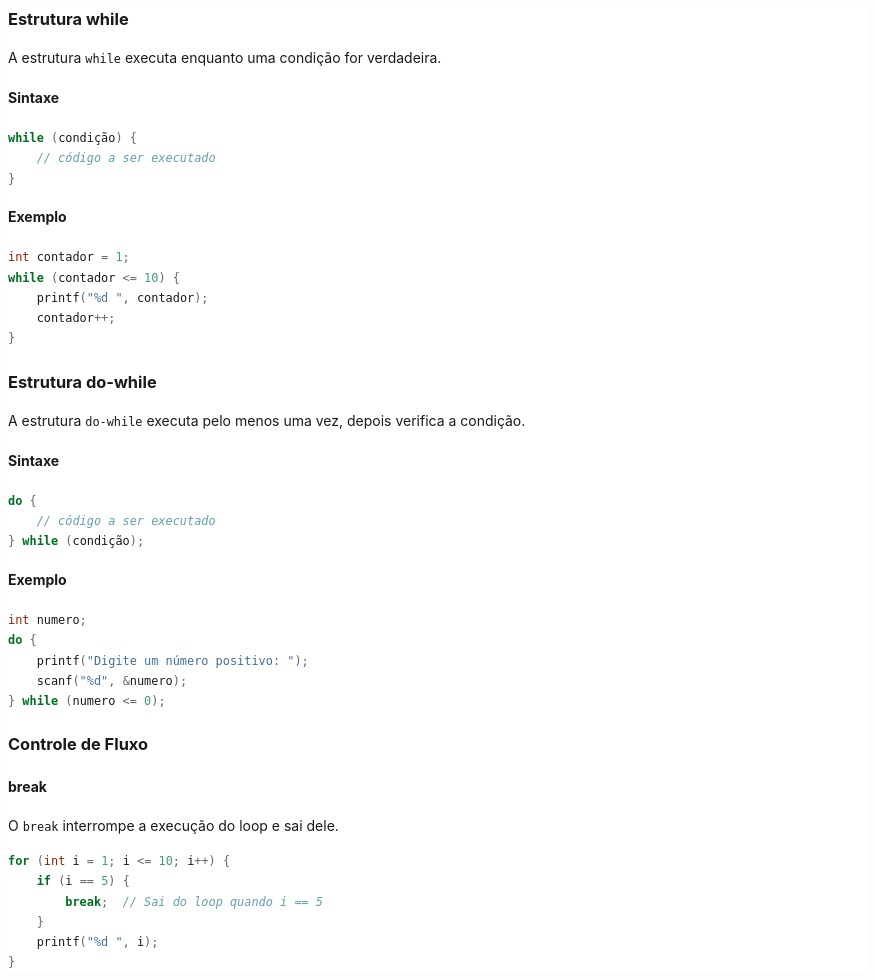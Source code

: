 ### Estrutura while

A estrutura `while` executa enquanto uma condição for verdadeira.

#### Sintaxe

```c
while (condição) {
    // código a ser executado
}
```

#### Exemplo

```c
int contador = 1;
while (contador <= 10) {
    printf("%d ", contador);
    contador++;
}
```

### Estrutura do-while

A estrutura `do-while` executa pelo menos uma vez, depois verifica a condição.

#### Sintaxe

```c
do {
    // código a ser executado
} while (condição);
```

#### Exemplo

```c
int numero;
do {
    printf("Digite um número positivo: ");
    scanf("%d", &numero);
} while (numero <= 0);
```

### Controle de Fluxo

#### break

O `break` interrompe a execução do loop e sai dele.

```c
for (int i = 1; i <= 10; i++) {
    if (i == 5) {
        break;  // Sai do loop quando i == 5
    }
    printf("%d ", i);
}
```
